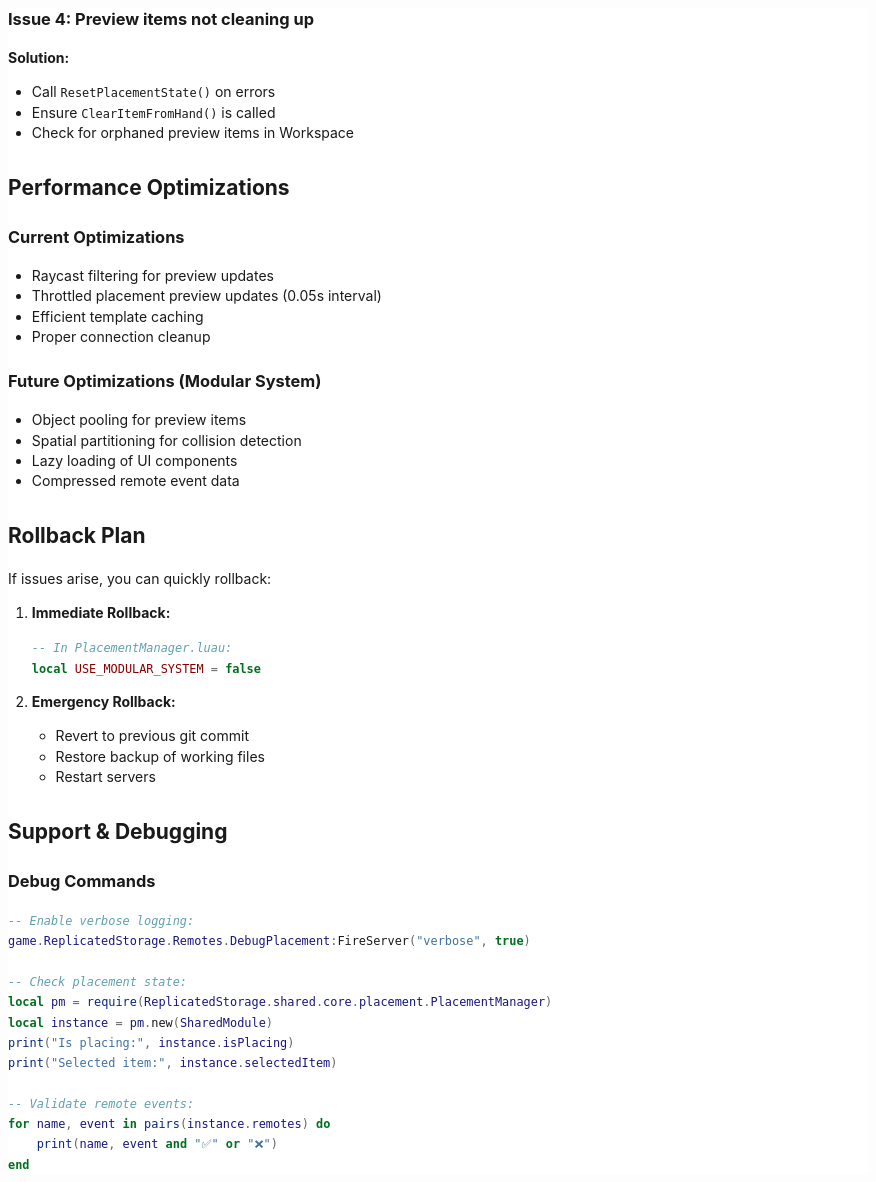### Issue 4: Preview items not cleaning up
**Solution:**
- Call `ResetPlacementState()` on errors
- Ensure `ClearItemFromHand()` is called
- Check for orphaned preview items in Workspace

## Performance Optimizations

### Current Optimizations
- Raycast filtering for preview updates
- Throttled placement preview updates (0.05s interval)
- Efficient template caching
- Proper connection cleanup

### Future Optimizations (Modular System)
- Object pooling for preview items
- Spatial partitioning for collision detection
- Lazy loading of UI components
- Compressed remote event data

## Rollback Plan

If issues arise, you can quickly rollback:

1. **Immediate Rollback:**
   ```lua
   -- In PlacementManager.luau:
   local USE_MODULAR_SYSTEM = false
   ```

2. **Emergency Rollback:**
   - Revert to previous git commit
   - Restore backup of working files
   - Restart servers

## Support & Debugging

### Debug Commands
```lua
-- Enable verbose logging:
game.ReplicatedStorage.Remotes.DebugPlacement:FireServer("verbose", true)

-- Check placement state:
local pm = require(ReplicatedStorage.shared.core.placement.PlacementManager)
local instance = pm.new(SharedModule)
print("Is placing:", instance.isPlacing)
print("Selected item:", instance.selectedItem)

-- Validate remote events:
for name, event in pairs(instance.remotes) do
    print(name, event and "✅" or "❌")
end
```
